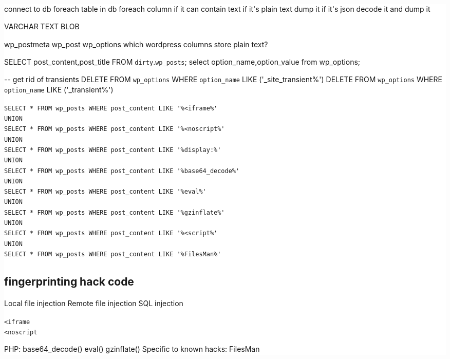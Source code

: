 connect to db
foreach table in db
	foreach column
		if it can contain text
			if it's plain text
				dump it
			if it's json
				decode it and dump it

VARCHAR
TEXT
BLOB

wp_postmeta
wp_post
wp_options
which wordpress columns store plain text?

SELECT post_content,post_title FROM `dirty`.`wp_posts`;
select option_name,option_value from wp_options;

-- get rid of transients
DELETE FROM `wp_options` WHERE `option_name` LIKE ('_site_transient%')
DELETE FROM `wp_options` WHERE `option_name` LIKE ('_transient%')

	SELECT * FROM wp_posts WHERE post_content LIKE '%<iframe%'
	UNION
	SELECT * FROM wp_posts WHERE post_content LIKE '%<noscript%'
	UNION
	SELECT * FROM wp_posts WHERE post_content LIKE '%display:%'
	UNION
	SELECT * FROM wp_posts WHERE post_content LIKE '%base64_decode%'
	UNION
	SELECT * FROM wp_posts WHERE post_content LIKE '%eval%'
	UNION
	SELECT * FROM wp_posts WHERE post_content LIKE '%gzinflate%'
	UNION
	SELECT * FROM wp_posts WHERE post_content LIKE '%<script%'
	UNION
	SELECT * FROM wp_posts WHERE post_content LIKE '%FilesMan%'

fingerprinting hack code
------------------------

Local file injection
Remote file injection
SQL injection

	<iframe
	<noscript


PHP:
	base64_decode()
	eval()
	gzinflate()
Specific to known hacks:
	FilesMan
